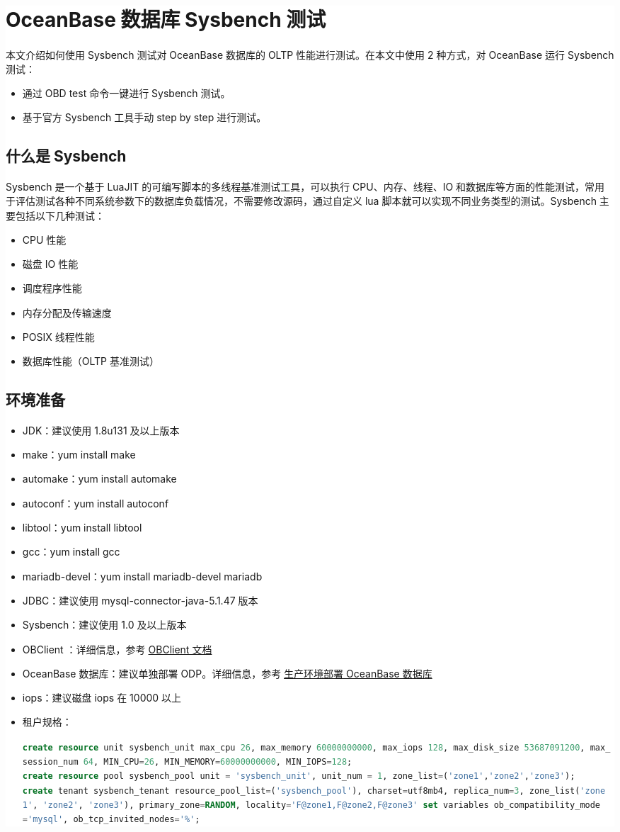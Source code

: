 # OceanBase 数据库 Sysbench 测试

本文介绍如何使用 Sysbench 测试对 OceanBase 数据库的 OLTP 性能进行测试。在本文中使用 2 种方式，对 OceanBase 运行 Sysbench 测试：

* 通过 OBD test 命令一键进行 Sysbench 测试。

* 基于官方 Sysbench 工具手动 step by step 进行测试。

## 什么是 Sysbench

Sysbench 是一个基于 LuaJIT 的可编写脚本的多线程基准测试工具，可以执行 CPU、内存、线程、IO 和数据库等方面的性能测试，常用于评估测试各种不同系统参数下的数据库负载情况，不需要修改源码，通过自定义 lua 脚本就可以实现不同业务类型的测试。Sysbench 主要包括以下几种测试：

* CPU 性能

* 磁盘 IO 性能

* 调度程序性能

* 内存分配及传输速度

* POSIX 线程性能

* 数据库性能（OLTP 基准测试）

## 环境准备

* JDK：建议使用 1.8u131 及以上版本

* make：yum install make

* automake：yum install automake

* autoconf：yum install autoconf

* libtool：yum install libtool

* gcc：yum install gcc

* mariadb-devel：yum install mariadb-devel mariadb

* JDBC：建议使用 mysql-connector-java-5.1.47 版本

* Sysbench：建议使用 1.0 及以上版本

* OBClient ：详细信息，参考 [OBClient 文档](https://github.com/oceanbase/obclient/blob/master/README.md)

* OceanBase 数据库：建议单独部署 ODP。详细信息，参考 [生产环境部署 OceanBase 数据库](../../300.installation-and-deployment/1500.deploy-oceanbase-database-in-the-production-environment.md)

* iops：建议磁盘 iops 在 10000 以上

* 租户规格：

  ```sql
  create resource unit sysbench_unit max_cpu 26, max_memory 60000000000, max_iops 128, max_disk_size 53687091200, max_session_num 64, MIN_CPU=26, MIN_MEMORY=60000000000, MIN_IOPS=128;
  create resource pool sysbench_pool unit = 'sysbench_unit', unit_num = 1, zone_list=('zone1','zone2','zone3');
  create tenant sysbench_tenant resource_pool_list=('sysbench_pool'), charset=utf8mb4, replica_num=3, zone_list('zone1', 'zone2', 'zone3'), primary_zone=RANDOM, locality='F@zone1,F@zone2,F@zone3' set variables ob_compatibility_mode='mysql', ob_tcp_invited_nodes='%';
  ```
